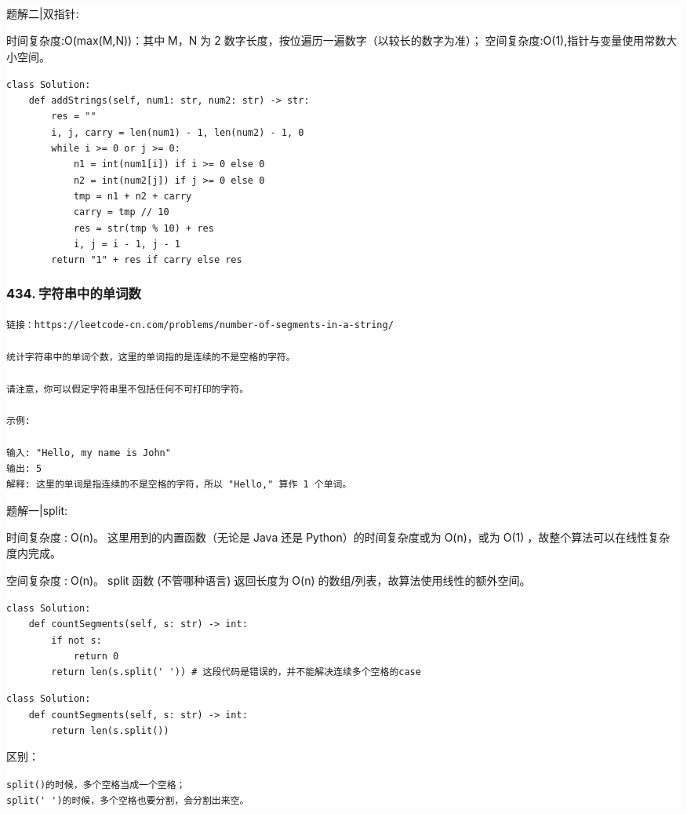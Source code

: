 题解二|双指针:

时间复杂度:O(max(M,N))：其中 M，N 为 2 数字长度，按位遍历一遍数字（以较长的数字为准）；
空间复杂度:O(1),指针与变量使用常数大小空间。

```
class Solution:
    def addStrings(self, num1: str, num2: str) -> str:
        res = ""
        i, j, carry = len(num1) - 1, len(num2) - 1, 0
        while i >= 0 or j >= 0:
            n1 = int(num1[i]) if i >= 0 else 0
            n2 = int(num2[j]) if j >= 0 else 0
            tmp = n1 + n2 + carry
            carry = tmp // 10
            res = str(tmp % 10) + res
            i, j = i - 1, j - 1
        return "1" + res if carry else res
```

### 434. 字符串中的单词数
    链接：https://leetcode-cn.com/problems/number-of-segments-in-a-string/

    统计字符串中的单词个数，这里的单词指的是连续的不是空格的字符。

    请注意，你可以假定字符串里不包括任何不可打印的字符。

    示例:

    输入: "Hello, my name is John"
    输出: 5
    解释: 这里的单词是指连续的不是空格的字符，所以 "Hello," 算作 1 个单词。

题解一|split:

时间复杂度 : O(n)。
这里用到的内置函数（无论是 Java 还是 Python）的时间复杂度或为 O(n)，或为 O(1) ，故整个算法可以在线性复杂度内完成。

空间复杂度 : O(n)。
split 函数 (不管哪种语言) 返回长度为 O(n) 的数组/列表，故算法使用线性的额外空间。

```
class Solution:
    def countSegments(self, s: str) -> int:
        if not s:
            return 0
        return len(s.split(' ')) # 这段代码是错误的，并不能解决连续多个空格的case
```

```
class Solution:
    def countSegments(self, s: str) -> int:
        return len(s.split())
```

区别：

    split()的时候，多个空格当成一个空格；
    split(' ')的时候，多个空格也要分割，会分割出来空。
